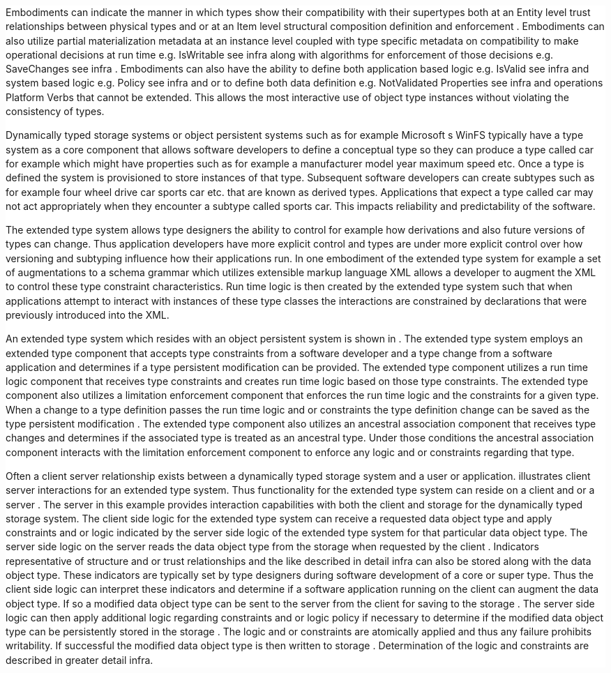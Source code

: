 Embodiments can indicate the manner in which types show their compatibility with their supertypes both at an Entity level trust relationships between physical types and or at an Item level structural composition definition and enforcement . Embodiments can also utilize partial materialization metadata at an instance level coupled with type specific metadata on compatibility to make operational decisions at run time e.g. IsWritable see infra along with algorithms for enforcement of those decisions e.g. SaveChanges see infra . Embodiments can also have the ability to define both application based logic e.g. IsValid see infra and system based logic e.g. Policy see infra and or to define both data definition e.g. NotValidated Properties see infra and operations Platform Verbs that cannot be extended. This allows the most interactive use of object type instances without violating the consistency of types.

Dynamically typed storage systems or object persistent systems such as for example Microsoft s WinFS typically have a type system as a core component that allows software developers to define a conceptual type so they can produce a type called car for example which might have properties such as for example a manufacturer model year maximum speed etc. Once a type is defined the system is provisioned to store instances of that type. Subsequent software developers can create subtypes such as for example four wheel drive car sports car etc. that are known as derived types. Applications that expect a type called car may not act appropriately when they encounter a subtype called sports car. This impacts reliability and predictability of the software.

The extended type system allows type designers the ability to control for example how derivations and also future versions of types can change. Thus application developers have more explicit control and types are under more explicit control over how versioning and subtyping influence how their applications run. In one embodiment of the extended type system for example a set of augmentations to a schema grammar which utilizes extensible markup language XML allows a developer to augment the XML to control these type constraint characteristics. Run time logic is then created by the extended type system such that when applications attempt to interact with instances of these type classes the interactions are constrained by declarations that were previously introduced into the XML.

An extended type system which resides with an object persistent system is shown in . The extended type system employs an extended type component that accepts type constraints from a software developer and a type change from a software application and determines if a type persistent modification can be provided. The extended type component utilizes a run time logic component that receives type constraints and creates run time logic based on those type constraints. The extended type component also utilizes a limitation enforcement component that enforces the run time logic and the constraints for a given type. When a change to a type definition passes the run time logic and or constraints the type definition change can be saved as the type persistent modification . The extended type component also utilizes an ancestral association component that receives type changes and determines if the associated type is treated as an ancestral type. Under those conditions the ancestral association component interacts with the limitation enforcement component to enforce any logic and or constraints regarding that type.

Often a client server relationship exists between a dynamically typed storage system and a user or application. illustrates client server interactions for an extended type system. Thus functionality for the extended type system can reside on a client and or a server . The server in this example provides interaction capabilities with both the client and storage for the dynamically typed storage system. The client side logic for the extended type system can receive a requested data object type and apply constraints and or logic indicated by the server side logic of the extended type system for that particular data object type. The server side logic on the server reads the data object type from the storage when requested by the client . Indicators representative of structure and or trust relationships and the like described in detail infra can also be stored along with the data object type. These indicators are typically set by type designers during software development of a core or super type. Thus the client side logic can interpret these indicators and determine if a software application running on the client can augment the data object type. If so a modified data object type can be sent to the server from the client for saving to the storage . The server side logic can then apply additional logic regarding constraints and or logic policy if necessary to determine if the modified data object type can be persistently stored in the storage . The logic and or constraints are atomically applied and thus any failure prohibits writability. If successful the modified data object type is then written to storage . Determination of the logic and constraints are described in greater detail infra.
